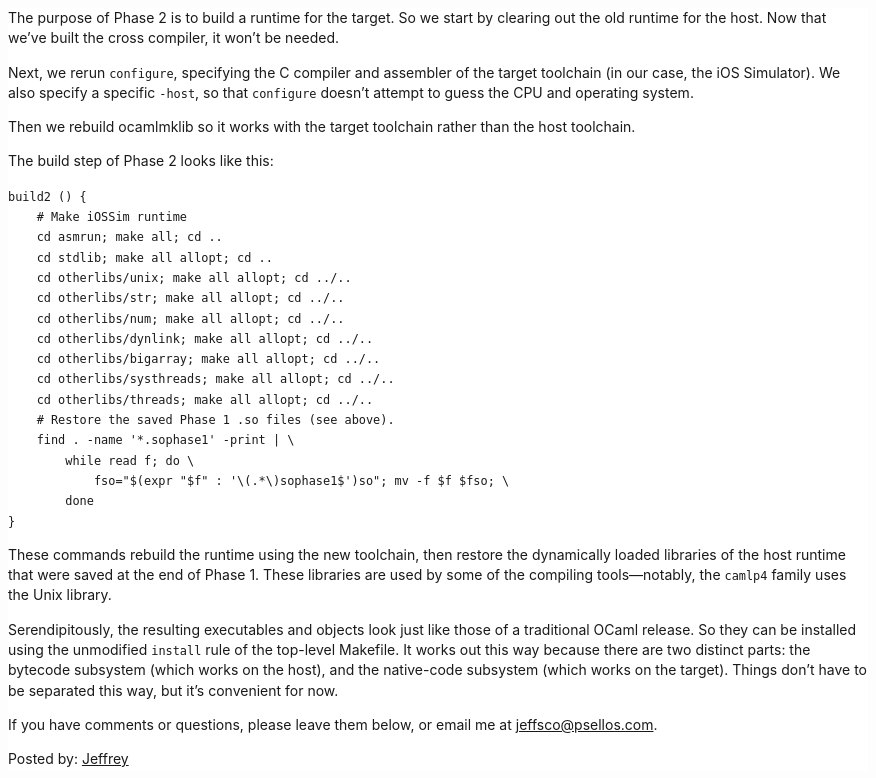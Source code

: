 <p>The purpose of Phase 2 is to build a runtime for the target.  So we
start by clearing out the old runtime for the host.  Now that we’ve
built the cross compiler, it won’t be needed.</p>

<p>Next, we rerun <code>configure</code>, specifying the C compiler and assembler of
the target toolchain (in our case, the iOS Simulator).  We also specify
a specific <code>-host</code>, so that <code>configure</code> doesn’t attempt to guess the CPU
and operating system.</p>

<p>Then we rebuild ocamlmklib so it works with the target toolchain rather
than the host toolchain.</p>

<p>The build step of Phase 2 looks like this:</p>

<pre><code>build2 () {
    # Make iOSSim runtime
    cd asmrun; make all; cd ..
    cd stdlib; make all allopt; cd ..
    cd otherlibs/unix; make all allopt; cd ../..
    cd otherlibs/str; make all allopt; cd ../..
    cd otherlibs/num; make all allopt; cd ../..
    cd otherlibs/dynlink; make all allopt; cd ../..
    cd otherlibs/bigarray; make all allopt; cd ../..
    cd otherlibs/systhreads; make all allopt; cd ../..
    cd otherlibs/threads; make all allopt; cd ../..
    # Restore the saved Phase 1 .so files (see above).
    find . -name '*.sophase1' -print | \
        while read f; do \
            fso="$(expr "$f" : '\(.*\)sophase1$')so"; mv -f $f $fso; \
        done
}</code></pre>

<p>These commands rebuild the runtime using the new toolchain, then restore
the dynamically loaded libraries of the host runtime that were saved at
the end of Phase 1.  These libraries are used by some of the compiling
tools—notably, the <code>camlp4</code> family uses the Unix library.</p>

<p>Serendipitously, the resulting executables and objects look just like
those of a traditional OCaml release.  So they can be installed using
the unmodified <code>install</code> rule of the top-level Makefile.  It works out
this way because there are two distinct parts: the bytecode subsystem
(which works on the host), and the native-code subsystem (which works on
the target).  Things don’t have to be separated this way, but it’s
convenient for now.</p>

<p>If you have comments or questions, please leave them below, or email me
at <a href="mailto:jeffsco@psellos.com">jeffsco@psellos.com</a>.</p>

<p>Posted by: <a href="http://psellos.com/aboutus.html#jeffreya.scofieldphd">Jeffrey</a></p>

<p></p>

